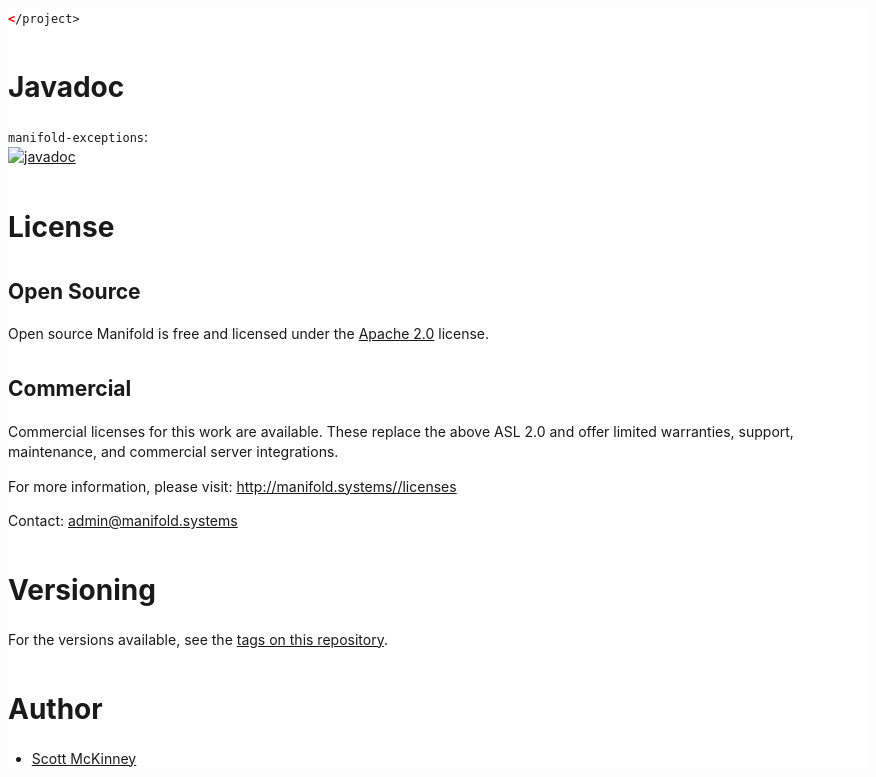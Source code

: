 ```xml
</project>
```

# Javadoc

`manifold-exceptions`:<br>
[![javadoc](https://javadoc.io/badge2/systems.manifold/manifold-exceptions/2020.1.22/javadoc.svg)](https://javadoc.io/doc/systems.manifold/manifold-exceptions/2020.1.22)

# License

## Open Source
Open source Manifold is free and licensed under the [Apache 2.0](http://www.apache.org/licenses/LICENSE-2.0) license.  

## Commercial
Commercial licenses for this work are available. These replace the above ASL 2.0 and offer 
limited warranties, support, maintenance, and commercial server integrations.

For more information, please visit: http://manifold.systems//licenses

Contact: admin@manifold.systems

# Versioning

For the versions available, see the [tags on this repository](https://github.com/manifold-systems/manifold/tags).

# Author

* [Scott McKinney](mailto:scott@manifold.systems)
